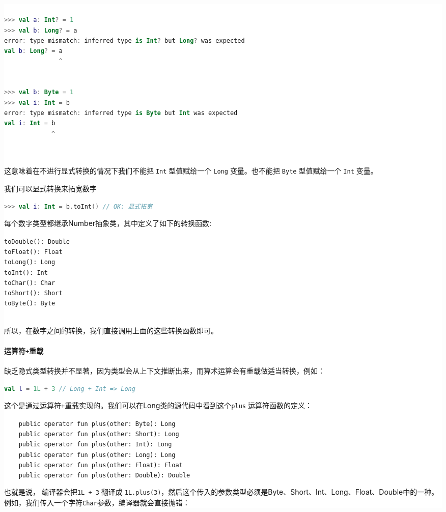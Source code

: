 ``` kotlin

>>> val a: Int? = 1
>>> val b: Long? = a
error: type mismatch: inferred type is Int? but Long? was expected
val b: Long? = a
               ^


>>> val b: Byte = 1
>>> val i: Int = b
error: type mismatch: inferred type is Byte but Int was expected
val i: Int = b
             ^




```

这意味着在不进行显式转换的情况下我们不能把 `Int` 型值赋给一个 `Long` 变量。也不能把 `Byte` 型值赋给一个 `Int` 变量。


我们可以显式转换来拓宽数字

``` kotlin
>>> val i: Int = b.toInt() // OK: 显式拓宽
```

每个数字类型都继承Number抽象类，其中定义了如下的转换函数:


```
toDouble(): Double
toFloat(): Float
toLong(): Long
toInt(): Int
toChar(): Char
toShort(): Short
toByte(): Byte


```

所以，在数字之间的转换，我们直接调用上面的这些转换函数即可。

#### 运算符`+`重载


缺乏隐式类型转换并不显著，因为类型会从上下文推断出来，而算术运算会有重载做适当转换，例如：

``` kotlin
val l = 1L + 3 // Long + Int => Long
```

这个是通过运算符`+`重载实现的。我们可以在Long类的源代码中看到这个`plus` 运算符函数的定义：

```
    public operator fun plus(other: Byte): Long
    public operator fun plus(other: Short): Long
    public operator fun plus(other: Int): Long
    public operator fun plus(other: Long): Long
    public operator fun plus(other: Float): Float
    public operator fun plus(other: Double): Double
```
也就是说， 编译器会把`1L + 3` 翻译成 `1L.plus(3)`，然后这个传入的参数类型必须是Byte、Short、Int、Long、Float、Double中的一种。例如，我们传入一个字符`Char`参数，编译器就会直接抛错：
